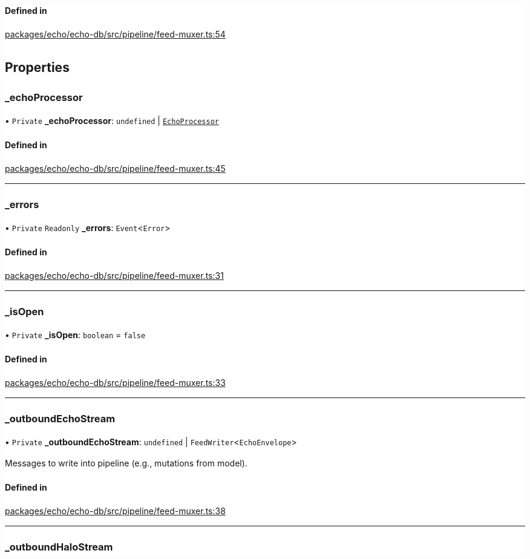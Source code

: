 #### Defined in

[packages/echo/echo-db/src/pipeline/feed-muxer.ts:54](https://github.com/dxos/dxos/blob/32ae9b579/packages/echo/echo-db/src/pipeline/feed-muxer.ts#L54)

## Properties

### \_echoProcessor

• `Private` **\_echoProcessor**: `undefined` \| [`EchoProcessor`](../modules/dxos_echo_db.md#echoprocessor)

#### Defined in

[packages/echo/echo-db/src/pipeline/feed-muxer.ts:45](https://github.com/dxos/dxos/blob/32ae9b579/packages/echo/echo-db/src/pipeline/feed-muxer.ts#L45)

___

### \_errors

• `Private` `Readonly` **\_errors**: `Event`<`Error`\>

#### Defined in

[packages/echo/echo-db/src/pipeline/feed-muxer.ts:31](https://github.com/dxos/dxos/blob/32ae9b579/packages/echo/echo-db/src/pipeline/feed-muxer.ts#L31)

___

### \_isOpen

• `Private` **\_isOpen**: `boolean` = `false`

#### Defined in

[packages/echo/echo-db/src/pipeline/feed-muxer.ts:33](https://github.com/dxos/dxos/blob/32ae9b579/packages/echo/echo-db/src/pipeline/feed-muxer.ts#L33)

___

### \_outboundEchoStream

• `Private` **\_outboundEchoStream**: `undefined` \| `FeedWriter`<`EchoEnvelope`\>

Messages to write into pipeline (e.g., mutations from model).

#### Defined in

[packages/echo/echo-db/src/pipeline/feed-muxer.ts:38](https://github.com/dxos/dxos/blob/32ae9b579/packages/echo/echo-db/src/pipeline/feed-muxer.ts#L38)

___

### \_outboundHaloStream
